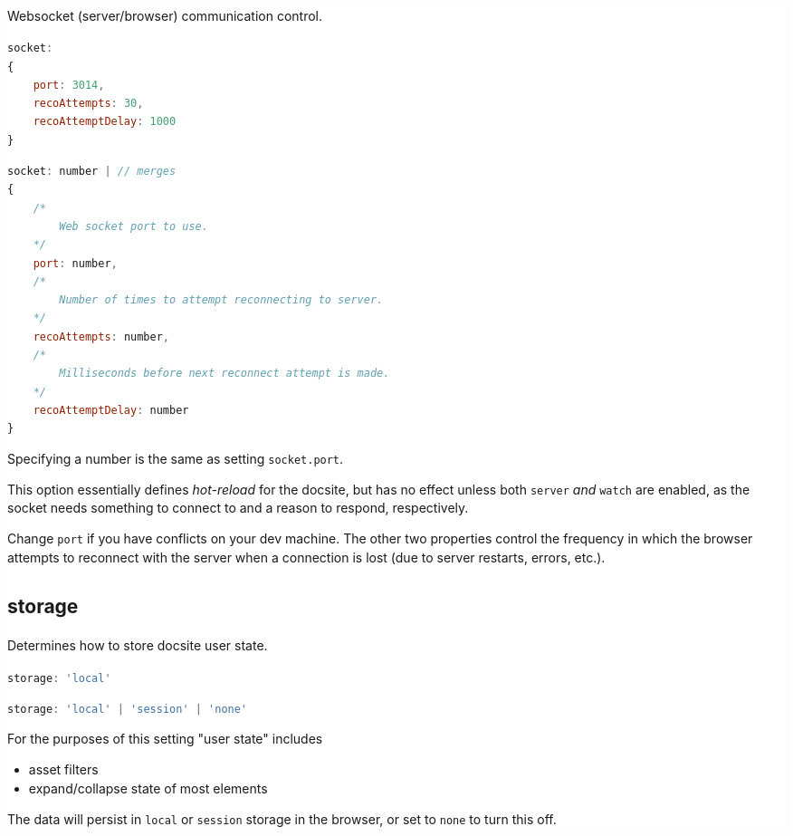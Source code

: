 Websocket (server/browser) communication control.

```js label="default vallue"
socket:
{
    port: 3014,
    recoAttempts: 30,
    recoAttemptDelay: 1000
}
```

```js label="spec"
socket: number | // merges
{
    /*
        Web socket port to use.
    */
    port: number,
    /*
        Number of times to attempt reconnecting to server.
    */
    recoAttempts: number,
    /*
        Milliseconds before next reconnect attempt is made.
    */
    recoAttemptDelay: number
}
```

Specifying a number is the same as setting `socket.port`.

This option essentially defines *hot-reload* for the docsite, but has no effect unless both `server` *and* `watch` are enabled, as the socket needs something to connect to and a reason to respond, respectively.

Change `port` if you have conflicts on your dev machine.  The other two properties control the frequency in which the browser attempts to reconnect with the server when a connection is lost (due to server restarts, errors, etc.).


## storage

Determines how to store docsite user state.

```js label="default value"
storage: 'local'
```

```js label="spec"
storage: 'local' | 'session' | 'none'
```

For the purposes of this setting "user state" includes
- asset filters
- expand/collapse state of most elements

The data will persist in `local` or `session` storage in the browser, or set to `none` to turn this off.
